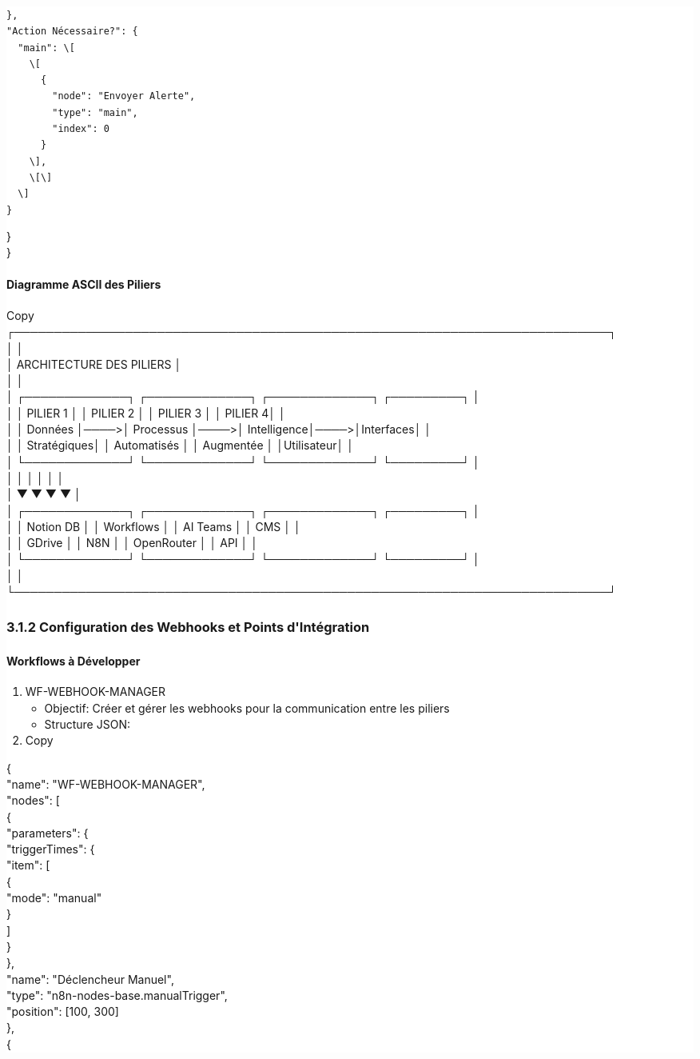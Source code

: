     },  
    "Action Nécessaire?": {  
      "main": \[  
        \[  
          {  
            "node": "Envoyer Alerte",  
            "type": "main",  
            "index": 0  
          }  
        \],  
        \[\]  
      \]  
    }  
  }  
}

#### Diagramme ASCII des Piliers

Copy  
┌───────────────────────────────────────────────────────────────────────────┐  
│                                                                           │  
│                        ARCHITECTURE DES PILIERS                           │  
│                                                                           │  
│  ┌─────────────┐     ┌─────────────┐     ┌─────────────┐     ┌─────────┐  │  
│  │  PILIER 1   │     │  PILIER 2   │     │  PILIER 3   │     │ PILIER 4│  │  
│  │  Données    │────\>│  Processus  │────\>│ Intelligence│────\>│Interfaces│  │  
│  │ Stratégiques│     │ Automatisés │     │  Augmentée  │     │Utilisateur│ │  
│  └─────────────┘     └─────────────┘     └─────────────┘     └─────────┘  │  
│         │                   │                   │                 │        │  
│         ▼                   ▼                   ▼                 ▼        │  
│  ┌─────────────┐     ┌─────────────┐     ┌─────────────┐     ┌─────────┐  │  
│  │  Notion DB  │     │  Workflows  │     │  AI Teams   │     │   CMS   │  │  
│  │  GDrive     │     │    N8N      │     │ OpenRouter  │     │  API    │  │  
│  └─────────────┘     └─────────────┘     └─────────────┘     └─────────┘  │  
│                                                                           │  
└───────────────────────────────────────────────────────────────────────────┘

### 3.1.2 Configuration des Webhooks et Points d'Intégration

#### Workflows à Développer

1. WF-WEBHOOK-MANAGER  
   * Objectif: Créer et gérer les webhooks pour la communication entre les piliers  
   * Structure JSON:  
2. Copy

{  
  "name": "WF-WEBHOOK-MANAGER",  
  "nodes": \[  
    {  
      "parameters": {  
        "triggerTimes": {  
          "item": \[  
            {  
              "mode": "manual"  
            }  
          \]  
        }  
      },  
      "name": "Déclencheur Manuel",  
      "type": "n8n-nodes-base.manualTrigger",  
      "position": \[100, 300\]  
    },  
    {  